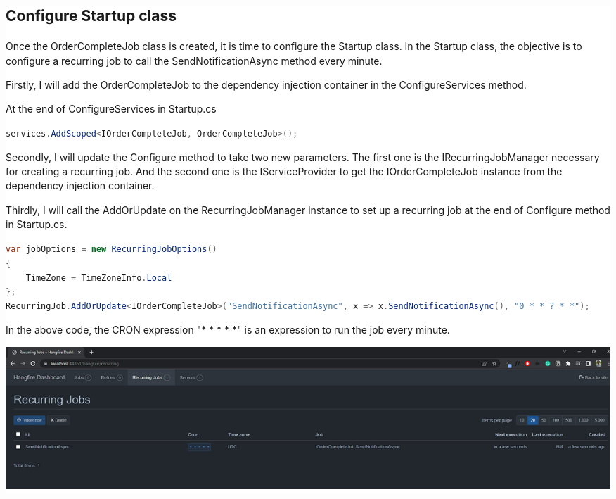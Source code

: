 ## **Configure Startup class**

Once the OrderCompleteJob class is created, it is time to configure the Startup class. In the Startup class, the objective is to configure a recurring job to call the SendNotificationAsync method every minute.

Firstly, I will add the OrderCompleteJob to the dependency injection container in the ConfigureServices method.

At the end of ConfigureServices in Startup.cs

```cs
services.AddScoped<IOrderCompleteJob, OrderCompleteJob>();
```

Secondly, I will update the Configure method to take two new parameters. The first one is the IRecurringJobManager necessary for creating a recurring job. And the second one is the IServiceProvider to get the IOrderCompleteJob instance from the dependency injection container.

Thirdly, I will call the AddOrUpdate on the RecurringJobManager instance to set up a recurring job at the end of Configure method in Startup.cs.

```cs
var jobOptions = new RecurringJobOptions()
{
	TimeZone = TimeZoneInfo.Local
};
RecurringJob.AddOrUpdate<IOrderCompleteJob>("SendNotificationAsync", x => x.SendNotificationAsync(), "0 * * ? * *");
```

In the above code, the CRON expression "\* \* \* \* \*" is an expression to run the job every minute.

![](./Assets/2023-07-23-13-31-35.png)
